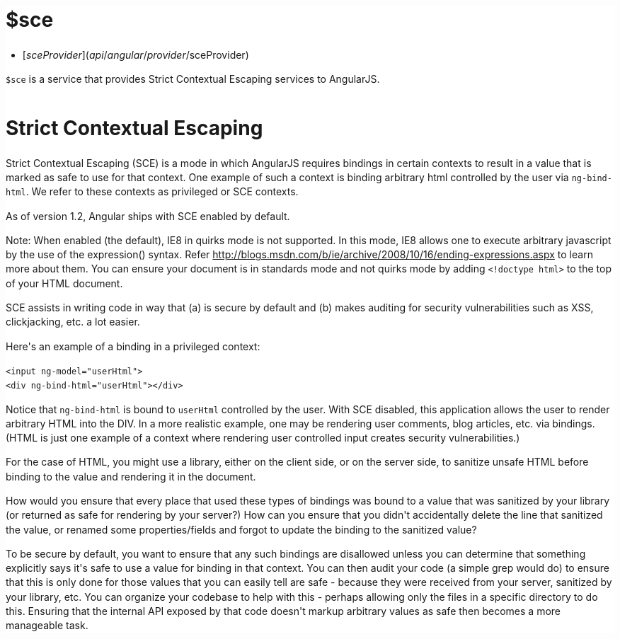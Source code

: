 



# $sce


* [$sceProvider](api/angular/provider/$sceProvider)








`$sce` is a service that provides Strict Contextual Escaping services to AngularJS.

# Strict Contextual Escaping

Strict Contextual Escaping (SCE) is a mode in which AngularJS requires bindings in certain
contexts to result in a value that is marked as safe to use for that context.  One example of
such a context is binding arbitrary html controlled by the user via `ng-bind-html`.  We refer
to these contexts as privileged or SCE contexts.

As of version 1.2, Angular ships with SCE enabled by default.

Note:  When enabled (the default), IE8 in quirks mode is not supported.  In this mode, IE8 allows
one to execute arbitrary javascript by the use of the expression() syntax.  Refer
<http://blogs.msdn.com/b/ie/archive/2008/10/16/ending-expressions.aspx> to learn more about them.
You can ensure your document is in standards mode and not quirks mode by adding `<!doctype html>`
to the top of your HTML document.

SCE assists in writing code in way that (a) is secure by default and (b) makes auditing for
security vulnerabilities such as XSS, clickjacking, etc. a lot easier.

Here's an example of a binding in a privileged context:

```
<input ng-model="userHtml">
<div ng-bind-html="userHtml"></div>
```

Notice that `ng-bind-html` is bound to `userHtml` controlled by the user.  With SCE
disabled, this application allows the user to render arbitrary HTML into the DIV.
In a more realistic example, one may be rendering user comments, blog articles, etc. via
bindings.  (HTML is just one example of a context where rendering user controlled input creates
security vulnerabilities.)

For the case of HTML, you might use a library, either on the client side, or on the server side,
to sanitize unsafe HTML before binding to the value and rendering it in the document.

How would you ensure that every place that used these types of bindings was bound to a value that
was sanitized by your library (or returned as safe for rendering by your server?)  How can you
ensure that you didn't accidentally delete the line that sanitized the value, or renamed some
properties/fields and forgot to update the binding to the sanitized value?

To be secure by default, you want to ensure that any such bindings are disallowed unless you can
determine that something explicitly says it's safe to use a value for binding in that
context.  You can then audit your code (a simple grep would do) to ensure that this is only done
for those values that you can easily tell are safe - because they were received from your server,
sanitized by your library, etc.  You can organize your codebase to help with this - perhaps
allowing only the files in a specific directory to do this.  Ensuring that the internal API
exposed by that code doesn't markup arbitrary values as safe then becomes a more manageable task.
